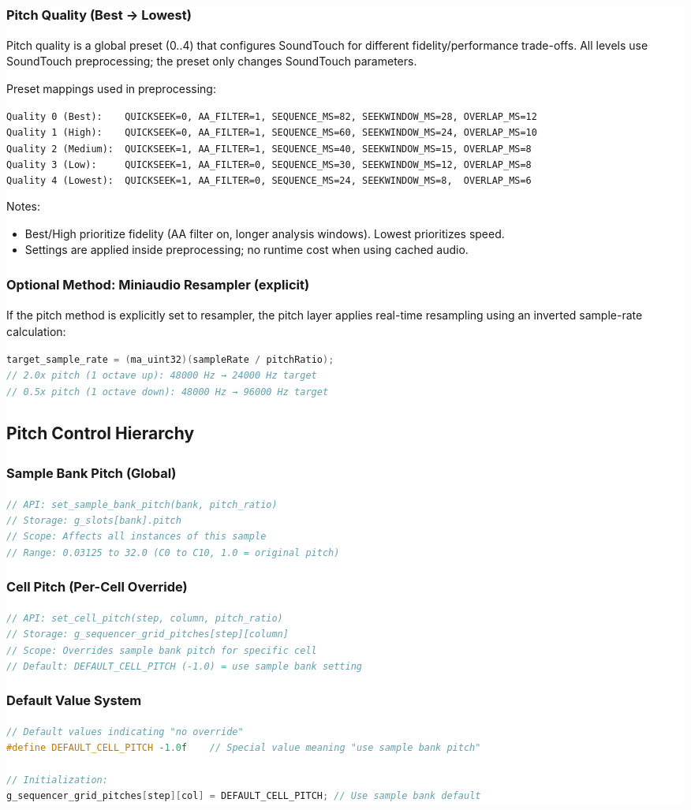 ### Pitch Quality (Best → Lowest)
Pitch quality is a global preset (0..4) that configures SoundTouch for different fidelity/performance trade-offs. All levels use SoundTouch preprocessing; the preset only changes SoundTouch parameters.

Preset mappings used in preprocessing:

```
Quality 0 (Best):    QUICKSEEK=0, AA_FILTER=1, SEQUENCE_MS=82, SEEKWINDOW_MS=28, OVERLAP_MS=12
Quality 1 (High):    QUICKSEEK=0, AA_FILTER=1, SEQUENCE_MS=60, SEEKWINDOW_MS=24, OVERLAP_MS=10
Quality 2 (Medium):  QUICKSEEK=1, AA_FILTER=1, SEQUENCE_MS=40, SEEKWINDOW_MS=15, OVERLAP_MS=8
Quality 3 (Low):     QUICKSEEK=1, AA_FILTER=0, SEQUENCE_MS=30, SEEKWINDOW_MS=12, OVERLAP_MS=8
Quality 4 (Lowest):  QUICKSEEK=1, AA_FILTER=0, SEQUENCE_MS=24, SEEKWINDOW_MS=8,  OVERLAP_MS=6
```

Notes:
- Best/High prioritize fidelity (AA filter on, longer analysis windows). Lowest prioritizes speed.
- Settings are applied inside preprocessing; no runtime cost when using cached audio.

### Optional Method: Miniaudio Resampler (explicit)
If the pitch method is explicitly set to resampler, the pitch layer applies real-time resampling using an inverted sample-rate calculation:

```c
target_sample_rate = (ma_uint32)(sampleRate / pitchRatio);
// 2.0x pitch (1 octave up): 48000 Hz → 24000 Hz target
// 0.5x pitch (1 octave down): 48000 Hz → 96000 Hz target
```

## Pitch Control Hierarchy

### Sample Bank Pitch (Global)
```c
// API: set_sample_bank_pitch(bank, pitch_ratio)
// Storage: g_slots[bank].pitch
// Scope: Affects all instances of this sample
// Range: 0.03125 to 32.0 (C0 to C10, 1.0 = original pitch)
```

### Cell Pitch (Per-Cell Override)
```c
// API: set_cell_pitch(step, column, pitch_ratio) 
// Storage: g_sequencer_grid_pitches[step][column]
// Scope: Overrides sample bank pitch for specific cell
// Default: DEFAULT_CELL_PITCH (-1.0) = use sample bank setting
```

### Default Value System
```c
// Default values indicating "no override" 
#define DEFAULT_CELL_PITCH -1.0f    // Special value meaning "use sample bank pitch"

// Initialization:
g_sequencer_grid_pitches[step][col] = DEFAULT_CELL_PITCH; // Use sample bank default
```
